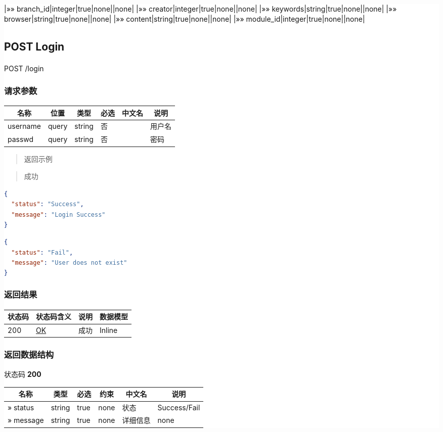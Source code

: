 |»» branch_id|integer|true|none||none|
|»» creator|integer|true|none||none|
|»» keywords|string|true|none||none|
|»» browser|string|true|none||none|
|»» content|string|true|none||none|
|»» module_id|integer|true|none||none|

## POST Login

POST /login

### 请求参数

|名称|位置|类型|必选|中文名|说明|
|---|---|---|---|---|---|
|username|query|string| 否 ||用户名|
|passwd|query|string| 否 ||密码|

> 返回示例

> 成功

```json
{
  "status": "Success",
  "message": "Login Success"
}
```

```json
{
  "status": "Fail",
  "message": "User does not exist"
}
```

### 返回结果

|状态码|状态码含义|说明|数据模型|
|---|---|---|---|
|200|[OK](https://tools.ietf.org/html/rfc7231#section-6.3.1)|成功|Inline|

### 返回数据结构

状态码 **200**

|名称|类型|必选|约束|中文名|说明|
|---|---|---|---|---|---|
|» status|string|true|none|状态|Success/Fail|
|» message|string|true|none|详细信息|none|
